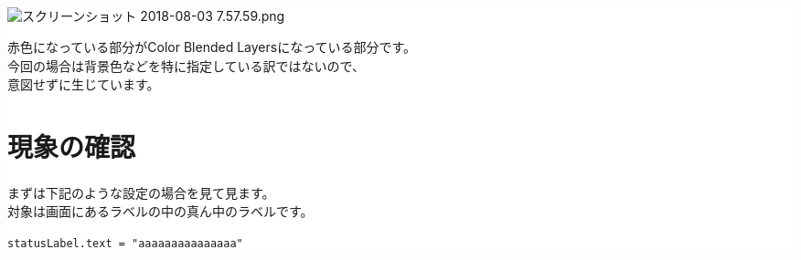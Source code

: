   
<img width="1506" alt="スクリーンショット 2018-08-03 7.57.59.png" src="/image/00444e76-6d7b-3dbe-15d8-0c39f00ef9a0.png">  
  
赤色になっている部分がColor Blended Layersになっている部分です。  
今回の場合は背景色などを特に指定している訳ではないので、  
意図せずに生じています。  
  
  
# 現象の確認  
  
まずは下記のような設定の場合を見て見ます。  
対象は画面にあるラベルの中の真ん中のラベルです。  
  
```
statusLabel.text = "aaaaaaaaaaaaaaa"
```  
  